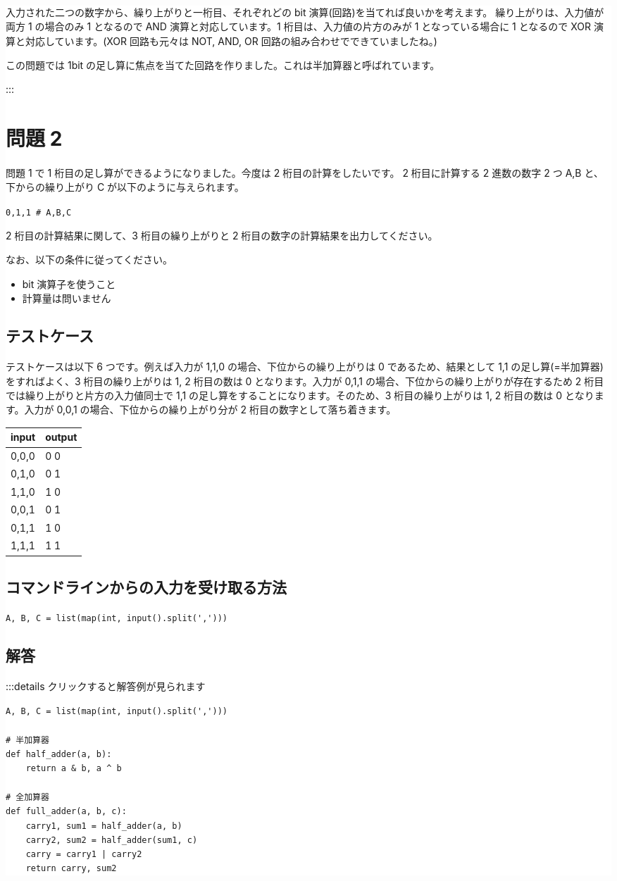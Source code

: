入力された二つの数字から、繰り上がりと一桁目、それぞれどの bit 演算(回路)を当てれば良いかを考えます。
繰り上がりは、入力値が両方 1 の場合のみ 1 となるので AND 演算と対応しています。1 桁目は、入力値の片方のみが 1 となっている場合に 1 となるので XOR 演算と対応しています。(XOR 回路も元々は NOT, AND, OR 回路の組み合わせでできていましたね。)

この問題では 1bit の足し算に焦点を当てた回路を作りました。これは半加算器と呼ばれています。

:::

# 問題 2

問題 1 で 1 桁目の足し算ができるようになりました。今度は 2 桁目の計算をしたいです。
2 桁目に計算する 2 進数の数字 2 つ A,B と、下からの繰り上がり C が以下のように与えられます。

```sh:input
0,1,1 # A,B,C
```

2 桁目の計算結果に関して、3 桁目の繰り上がりと 2 桁目の数字の計算結果を出力してください。

なお、以下の条件に従ってください。

- bit 演算子を使うこと
- 計算量は問いません

## テストケース

テストケースは以下 6 つです。例えば入力が 1,1,0 の場合、下位からの繰り上がりは 0 であるため、結果として 1,1 の足し算(=半加算器)をすればよく、3 桁目の繰り上がりは 1, 2 桁目の数は 0 となります。入力が 0,1,1 の場合、下位からの繰り上がりが存在するため 2 桁目では繰り上がりと片方の入力値同士で 1,1 の足し算をすることになります。そのため、3 桁目の繰り上がりは 1, 2 桁目の数は 0 となります。入力が 0,0,1 の場合、下位からの繰り上がり分が 2 桁目の数字として落ち着きます。

| input | output |
| :---- | :----- |
| 0,0,0 | 0 0    |
| 0,1,0 | 0 1    |
| 1,1,0 | 1 0    |
| 0,0,1 | 0 1    |
| 0,1,1 | 1 0    |
| 1,1,1 | 1 1    |

## コマンドラインからの入力を受け取る方法

```py:python
A, B, C = list(map(int, input().split(',')))
```

## 解答

:::details クリックすると解答例が見られます

```py:python
A, B, C = list(map(int, input().split(',')))

# 半加算器
def half_adder(a, b):
    return a & b, a ^ b

# 全加算器
def full_adder(a, b, c):
    carry1, sum1 = half_adder(a, b)
    carry2, sum2 = half_adder(sum1, c)
    carry = carry1 | carry2
    return carry, sum2

```